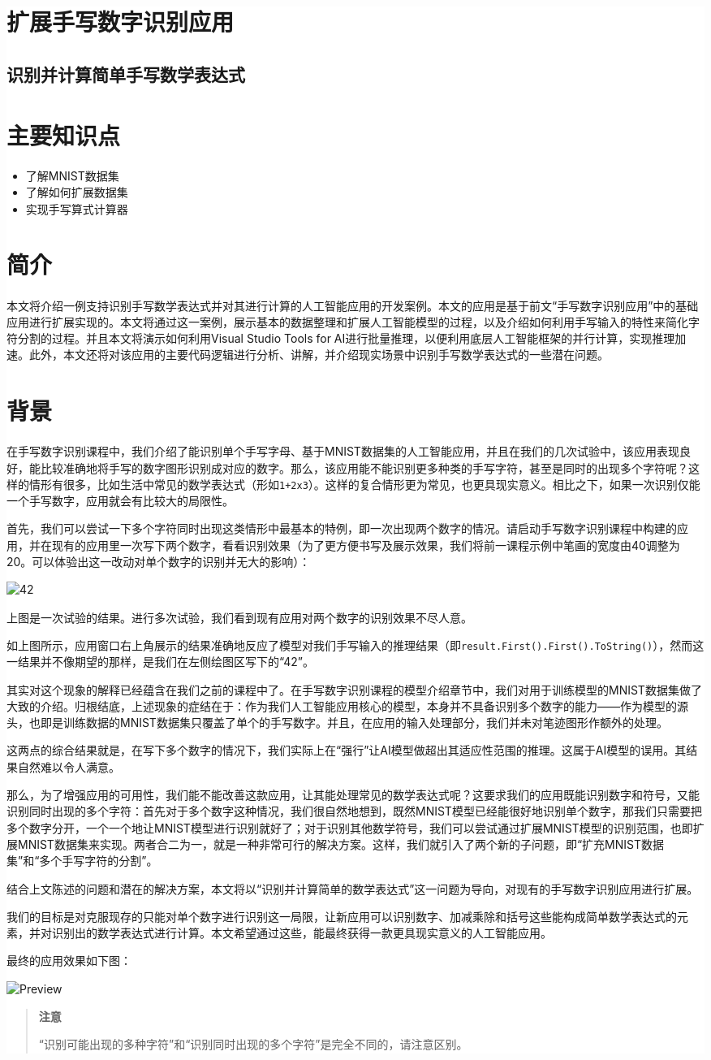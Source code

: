 扩展手写数字识别应用
===
识别并计算简单手写数学表达式
---

# 主要知识点
- 了解MNIST数据集
- 了解如何扩展数据集
- 实现手写算式计算器

# 简介
本文将介绍一例支持识别手写数学表达式并对其进行计算的人工智能应用的开发案例。本文的应用是基于前文“手写数字识别应用”中的基础应用进行扩展实现的。本文将通过这一案例，展示基本的数据整理和扩展人工智能模型的过程，以及介绍如何利用手写输入的特性来简化字符分割的过程。并且本文将演示如何利用Visual Studio Tools for AI进行批量推理，以便利用底层人工智能框架的并行计算，实现推理加速。此外，本文还将对该应用的主要代码逻辑进行分析、讲解，并介绍现实场景中识别手写数学表达式的一些潜在问题。
 
# 背景
在手写数字识别课程中，我们介绍了能识别单个手写字母、基于MNIST数据集的人工智能应用，并且在我们的几次试验中，该应用表现良好，能比较准确地将手写的数字图形识别成对应的数字。那么，该应用能不能识别更多种类的手写字符，甚至是同时的出现多个字符呢？这样的情形有很多，比如生活中常见的数学表达式（形如`1+2x3`）。这样的复合情形更为常见，也更具现实意义。相比之下，如果一次识别仅能一个手写数字，应用就会有比较大的局限性。

首先，我们可以尝试一下多个字符同时出现这类情形中最基本的特例，即一次出现两个数字的情况。请启动手写数字识别课程中构建的应用，并在现有的应用里一次写下两个数字，看看识别效果（为了更方便书写及展示效果，我们将前一课程示例中笔画的宽度由40调整为20。可以体验出这一改动对单个数字的识别并无大的影响）：

![42](./md_resources/42.png)

上图是一次试验的结果。进行多次试验，我们看到现有应用对两个数字的识别效果不尽人意。

如上图所示，应用窗口右上角展示的结果准确地反应了模型对我们手写输入的推理结果（即`result.First().First().ToString()`），然而这一结果并不像期望的那样，是我们在左侧绘图区写下的“42”。

其实对这个现象的解释已经蕴含在我们之前的课程中了。在手写数字识别课程的模型介绍章节中，我们对用于训练模型的MNIST数据集做了大致的介绍。归根结底，上述现象的症结在于：作为我们人工智能应用核心的模型，本身并不具备识别多个数字的能力——作为模型的源头，也即是训练数据的MNIST数据集只覆盖了单个的手写数字。并且，在应用的输入处理部分，我们并未对笔迹图形作额外的处理。

这两点的综合结果就是，在写下多个数字的情况下，我们实际上在“强行”让AI模型做超出其适应性范围的推理。这属于AI模型的误用。其结果自然难以令人满意。

那么，为了增强应用的可用性，我们能不能改善这款应用，让其能处理常见的数学表达式呢？这要求我们的应用既能识别数字和符号，又能识别同时出现的多个字符：首先对于多个数字这种情况，我们很自然地想到，既然MNIST模型已经能很好地识别单个数字，那我们只需要把多个数字分开，一个一个地让MNIST模型进行识别就好了；对于识别其他数学符号，我们可以尝试通过扩展MNIST模型的识别范围，也即扩展MNIST数据集来实现。两者合二为一，就是一种非常可行的解决方案。这样，我们就引入了两个新的子问题，即“扩充MNIST数据集”和“多个手写字符的分割”。

结合上文陈述的问题和潜在的解决方案，本文将以“识别并计算简单的数学表达式”这一问题为导向，对现有的手写数字识别应用进行扩展。

我们的目标是对克服现存的只能对单个数字进行识别这一局限，让新应用可以识别数字、加减乘除和括号这些能构成简单数学表达式的元素，并对识别出的数学表达式进行计算。本文希望通过这些，能最终获得一款更具现实意义的人工智能应用。

最终的应用效果如下图：

![Preview](./md_resources/preview.png)

> **注意**
>
> “识别可能出现的多种字符”和“识别同时出现的多个字符”是完全不同的，请注意区别。
